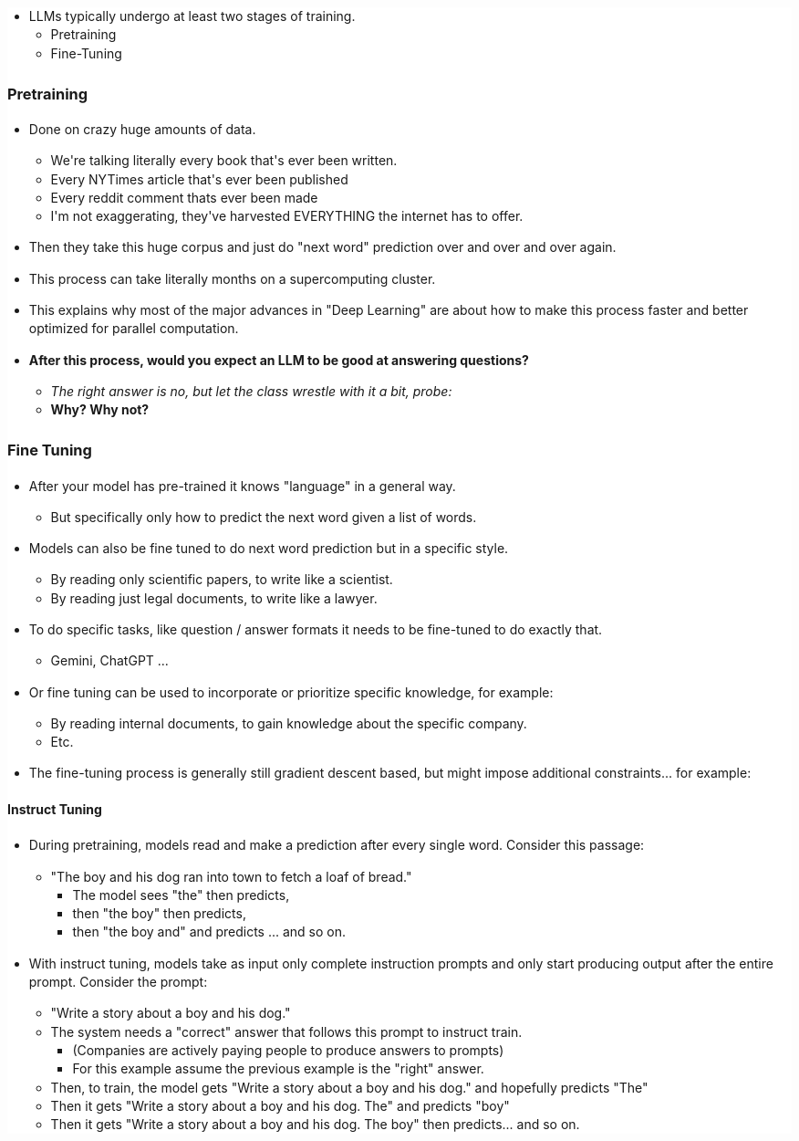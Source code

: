 * LLMs typically undergo at least two stages of training.
    * Pretraining
    * Fine-Tuning

### Pretraining

* Done on crazy huge amounts of data.
    * We're talking literally every book that's ever been written.
    * Every NYTimes article that's ever been published
    * Every reddit comment thats ever been made
    * I'm not exaggerating, they've harvested EVERYTHING the internet has to offer.

* Then they take this huge corpus and just do "next word" prediction over and over and over again. 
* This process can take literally months on a supercomputing cluster.
* This explains why most of the major advances in "Deep Learning" are about how to make this process faster and better optimized for parallel computation.

* **After this process, would you expect an LLM to be good at answering questions?**
    * *The right answer is no, but let the class wrestle with it a bit, probe:*
    * **Why? Why not?**

### Fine Tuning

* After your model has pre-trained it knows "language" in a general way.
    * But specifically only how to predict the next word given a list of words. 
* Models can also be fine tuned to do next word prediction but in a specific style.
    * By reading only scientific papers, to write like a scientist.
    * By reading just legal documents, to write like a lawyer.

* To do specific tasks, like question / answer formats it needs to be fine-tuned to do exactly that.
    * Gemini, ChatGPT ...

* Or fine tuning can be used to incorporate or prioritize specific knowledge, for example:
    * By reading internal documents, to gain knowledge about the specific company.
    * Etc.

* The fine-tuning process is generally still gradient descent based, but might impose additional constraints... for example:

#### Instruct Tuning

* During pretraining, models read and make a prediction after every single word. Consider this passage:
    * "The boy and his dog ran into town to fetch a loaf of bread."
        * The model sees "the" then predicts, 
        * then "the boy" then predicts,
        * then "the boy and" and predicts ... and so on.

* With instruct tuning, models take as input only complete instruction prompts and only start producing output after the entire prompt. Consider the prompt:
    * "Write a story about a boy and his dog." 
    * The system needs a "correct" answer that follows this prompt to instruct train.
        * (Companies are actively paying people to produce answers to prompts)
        * For this example assume the previous example is the "right" answer.
    * Then, to train, the model gets "Write a story about a boy and his dog." and hopefully predicts "The"
    * Then it gets "Write a story about a boy and his dog. The" and predicts "boy"
    * Then it gets "Write a story about a boy and his dog. The boy" then predicts... and so on.
